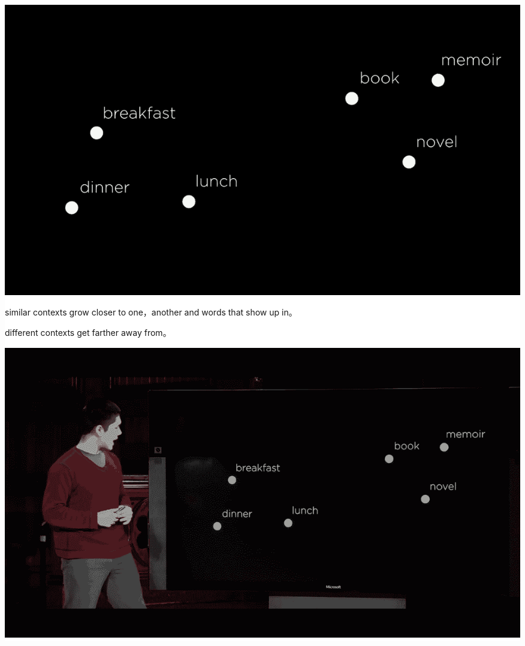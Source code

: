 ![](img/819284bd8940912d2ebc94c72b16d584_51.png)

similar contexts grow closer to one，another and words that show up in。

different contexts get farther away from。

![](img/819284bd8940912d2ebc94c72b16d584_53.png)
